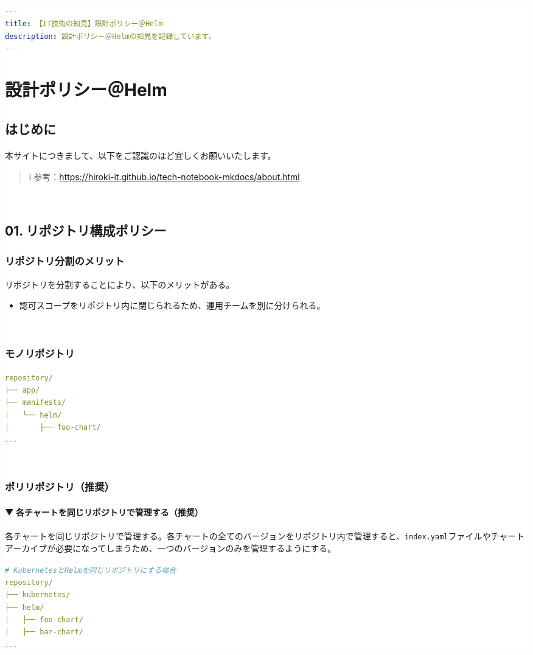 ```yaml
---
title: 【IT技術の知見】設計ポリシー＠Helm
description: 設計ポリシー＠Helmの知見を記録しています。
---
```


# 設計ポリシー＠Helm

## はじめに

本サイトにつきまして、以下をご認識のほど宜しくお願いいたします。

> ℹ️ 参考：https://hiroki-it.github.io/tech-notebook-mkdocs/about.html

<br>

## 01. リポジトリ構成ポリシー

### リポジトリ分割のメリット

リポジトリを分割することにより、以下のメリットがある。

- 認可スコープをリポジトリ内に閉じられるため、運用チームを別に分けられる。

<br>

### モノリポジトリ

```yaml
repository/
├── app/
├── manifests/
│   └── helm/
│       ├── foo-chart/
...
```

<br>

### ポリリポジトリ（推奨）

#### ▼ 各チャートを同じリポジトリで管理する（推奨）

各チャートを同じリポジトリで管理する。各チャートの全てのバージョンをリポジトリ内で管理すると、```index.yaml```ファイルやチャートアーカイブが必要になってしまうため、一つのバージョンのみを管理するようにする。

```yaml
# KubernetesとHelmを同じリポジトリにする場合
repository/
├── kubernetes/
├── helm/
│   ├── foo-chart/
│   ├── bar-chart/
...
```
